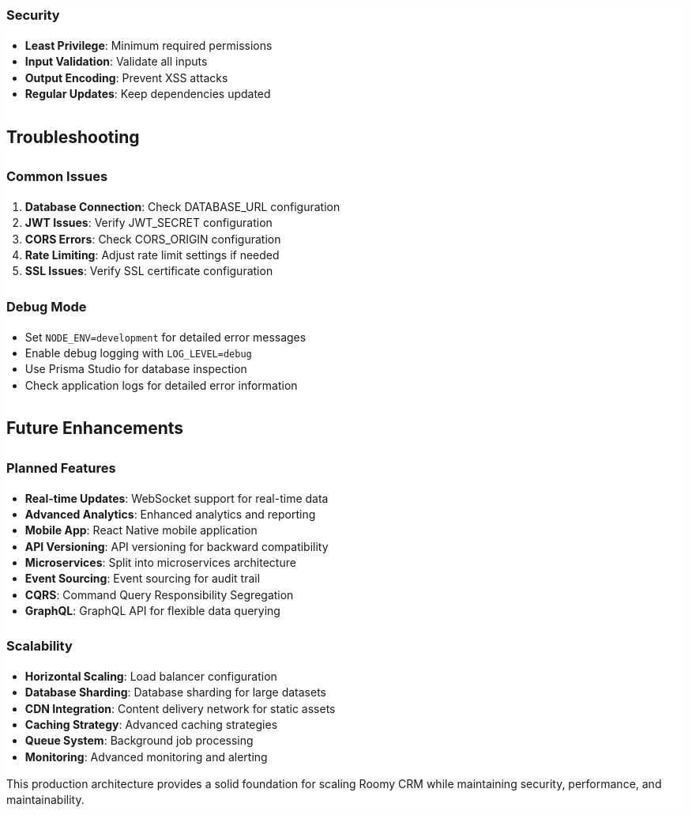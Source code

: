 ### Security
- **Least Privilege**: Minimum required permissions
- **Input Validation**: Validate all inputs
- **Output Encoding**: Prevent XSS attacks
- **Regular Updates**: Keep dependencies updated

## Troubleshooting

### Common Issues
1. **Database Connection**: Check DATABASE_URL configuration
2. **JWT Issues**: Verify JWT_SECRET configuration
3. **CORS Errors**: Check CORS_ORIGIN configuration
4. **Rate Limiting**: Adjust rate limit settings if needed
5. **SSL Issues**: Verify SSL certificate configuration

### Debug Mode
- Set `NODE_ENV=development` for detailed error messages
- Enable debug logging with `LOG_LEVEL=debug`
- Use Prisma Studio for database inspection
- Check application logs for detailed error information

## Future Enhancements

### Planned Features
- **Real-time Updates**: WebSocket support for real-time data
- **Advanced Analytics**: Enhanced analytics and reporting
- **Mobile App**: React Native mobile application
- **API Versioning**: API versioning for backward compatibility
- **Microservices**: Split into microservices architecture
- **Event Sourcing**: Event sourcing for audit trail
- **CQRS**: Command Query Responsibility Segregation
- **GraphQL**: GraphQL API for flexible data querying

### Scalability
- **Horizontal Scaling**: Load balancer configuration
- **Database Sharding**: Database sharding for large datasets
- **CDN Integration**: Content delivery network for static assets
- **Caching Strategy**: Advanced caching strategies
- **Queue System**: Background job processing
- **Monitoring**: Advanced monitoring and alerting

This production architecture provides a solid foundation for scaling Roomy CRM while maintaining security, performance, and maintainability.
